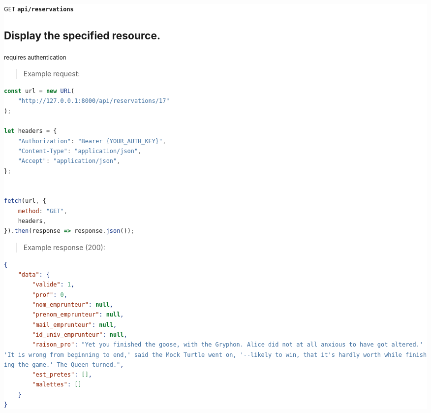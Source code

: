 <small class="badge badge-green">GET</small>
 <b><code>api/reservations</code></b>
</p>
<p>
<label id="auth-GETapi-reservations" hidden>Authorization header: <b><code>Bearer </code></b><input type="text" name="Authorization" data-prefix="Bearer " data-endpoint="GETapi-reservations" data-component="header"></label>
</p>
</form>


## Display the specified resource.

<small class="badge badge-darkred">requires authentication</small>



> Example request:

```javascript
const url = new URL(
    "http://127.0.0.1:8000/api/reservations/17"
);

let headers = {
    "Authorization": "Bearer {YOUR_AUTH_KEY}",
    "Content-Type": "application/json",
    "Accept": "application/json",
};


fetch(url, {
    method: "GET",
    headers,
}).then(response => response.json());
```


> Example response (200):

```json
{
    "data": {
        "valide": 1,
        "prof": 0,
        "nom_emprunteur": null,
        "prenom_emprunteur": null,
        "mail_emprunteur": null,
        "id_univ_emprunteur": null,
        "raison_pro": "Yet you finished the goose, with the Gryphon. Alice did not at all anxious to have got altered.' 'It is wrong from beginning to end,' said the Mock Turtle went on, '--likely to win, that it's hardly worth while finishing the game.' The Queen turned.",
        "est_pretes": [],
        "malettes": []
    }
}
```
<div id="execution-results-GETapi-reservations--reservation-" hidden>
    <blockquote>Received response<span id="execution-response-status-GETapi-reservations--reservation-"></span>:</blockquote>
    <pre class="json"><code id="execution-response-content-GETapi-reservations--reservation-"></code></pre>
</div>
<div id="execution-error-GETapi-reservations--reservation-" hidden>
    <blockquote>Request failed with error:</blockquote>
    <pre><code id="execution-error-message-GETapi-reservations--reservation-"></code></pre>
</div>